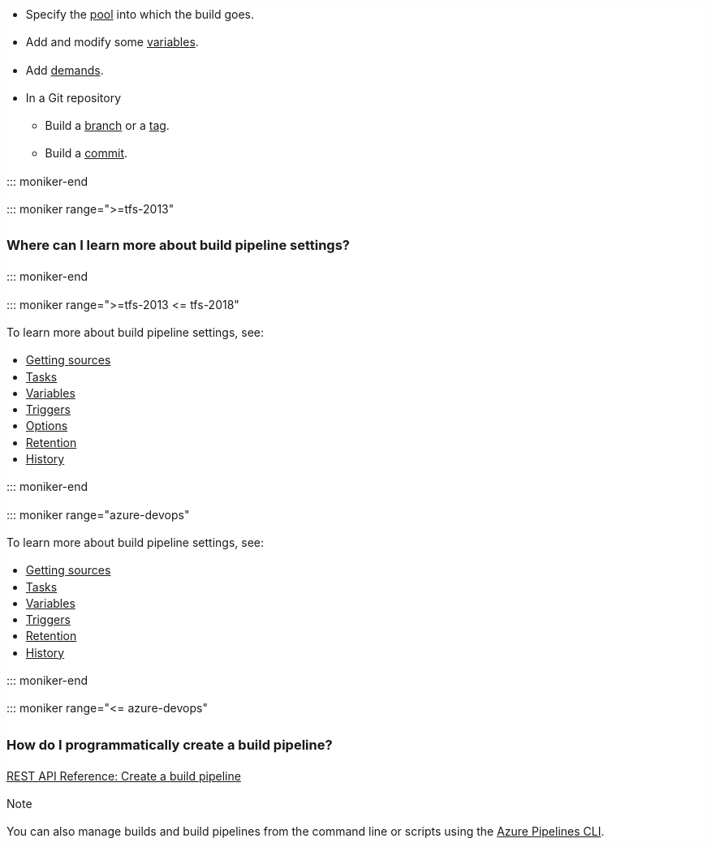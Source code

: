 * Specify the [pool](agents/pools-queues.md) into which the build goes.

* Add and modify some [variables](build/variables.md).

* Add [demands](process/demands.md).

* In a Git repository

  - Build a [branch](../repos/git/create-branch.md) or a [tag](https://git-scm.com/book/en/v2/Git-Basics-Tagging).

  - Build a [commit](../repos/git/commits.md).

::: moniker-end

::: moniker range=">=tfs-2013"

### Where can I learn more about build pipeline settings?

::: moniker-end

::: moniker range=">=tfs-2013 <= tfs-2018"

To learn more about build pipeline settings, see:

* [Getting sources](repos/index.md)
* [Tasks](tasks/index.md)
* [Variables](build/variables.md)
* [Triggers](build/triggers.md)
* [Options](build/options.md)
* [Retention](policies/retention.md)
* [History](build/history.md)

::: moniker-end

::: moniker range="azure-devops"

To learn more about build pipeline settings, see:

* [Getting sources](repos/index.md)
* [Tasks](tasks/index.md)
* [Variables](build/variables.md)
* [Triggers](build/triggers.md)
* [Retention](policies/retention.md)
* [History](build/history.md)

::: moniker-end

::: moniker range="<= azure-devops"

### How do I programmatically create a build pipeline?

[REST API Reference: Create a build pipeline](../integrate/index.md)

> [!NOTE]
> You can also manage builds and build pipelines from the command line or scripts using the [Azure Pipelines CLI](/cli/azure/?view=azure-cli-latest&preserve-view=true).


